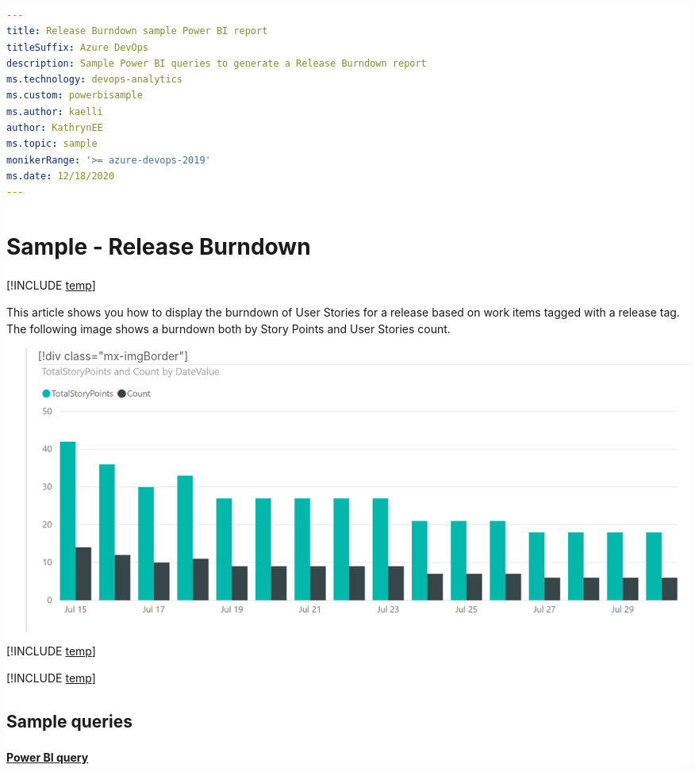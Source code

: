 ```yaml
---
title: Release Burndown sample Power BI report 
titleSuffix: Azure DevOps
description: Sample Power BI queries to generate a Release Burndown report
ms.technology: devops-analytics
ms.custom: powerbisample
ms.author: kaelli
author: KathrynEE
ms.topic: sample
monikerRange: '>= azure-devops-2019'
ms.date: 12/18/2020
---
```


# Sample - Release Burndown

[!INCLUDE [temp](../includes/version-azure-devops.md)]

This article shows you how to display the burndown of User Stories for a release based on work items tagged with a release tag. The following image shows a burndown both by Story Points and User Stories count.
 
> [!div class="mx-imgBorder"] 
> ![Sample - Release Burndown - Report](media/odatapowerbi-releaseburndown-report.png)

[!INCLUDE [temp](includes/sample-required-reading.md)]

[!INCLUDE [temp](./includes/prerequisites-power-bi.md)]

## Sample queries

#### [Power BI query](#tab/powerbi/)
